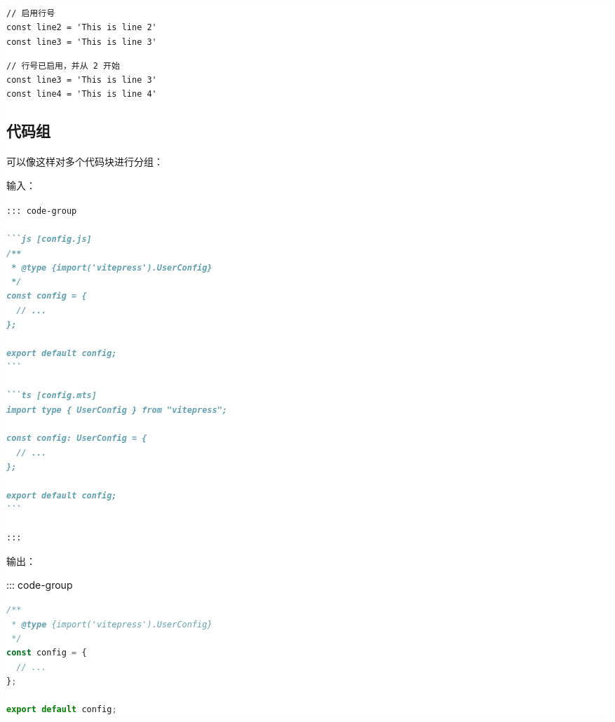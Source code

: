 ```ts:line-numbers {1}
// 启用行号
const line2 = 'This is line 2'
const line3 = 'This is line 3'
```

```ts:line-numbers=2 {1}
// 行号已启用，并从 2 开始
const line3 = 'This is line 3'
const line4 = 'This is line 4'
```

## 代码组

可以像这样对多个代码块进行分组：

输入：

````md
::: code-group

```js [config.js]
/**
 * @type {import('vitepress').UserConfig}
 */
const config = {
  // ...
};

export default config;
```

```ts [config.mts]
import type { UserConfig } from "vitepress";

const config: UserConfig = {
  // ...
};

export default config;
```

:::
````

输出：

::: code-group

```js [config.js]
/**
 * @type {import('vitepress').UserConfig}
 */
const config = {
  // ...
};

export default config;
```
